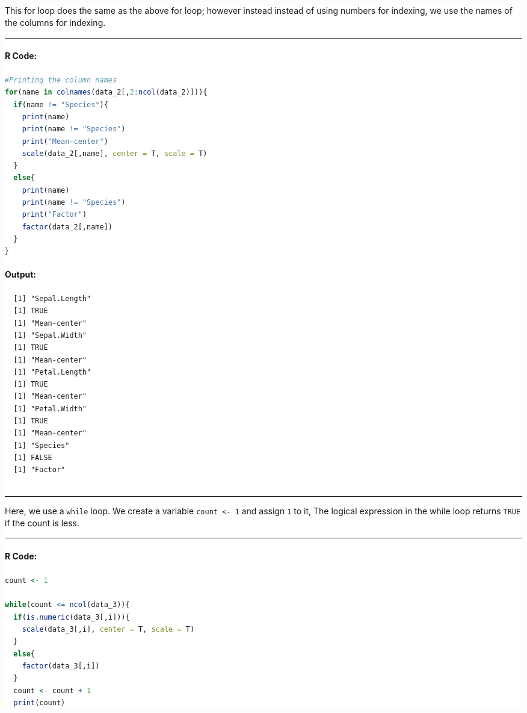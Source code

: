
This for loop does the same as the above for loop; however instead instead of using numbers for indexing, we use the names of the columns for indexing. 

----
#### **R Code:**
```R
#Printing the column names
for(name in colnames(data_2[,2:ncol(data_2)])){
  if(name != "Species"){
    print(name)
    print(name != "Species")
    print("Mean-center")
    scale(data_2[,name], center = T, scale = T)
  }
  else{
    print(name)
    print(name != "Species")
    print("Factor")
    factor(data_2[,name])
  }
}

```
#### **Output:**

<p>

```
  [1] "Sepal.Length"
  [1] TRUE
  [1] "Mean-center"
  [1] "Sepal.Width"
  [1] TRUE
  [1] "Mean-center"
  [1] "Petal.Length"
  [1] TRUE
  [1] "Mean-center"
  [1] "Petal.Width"
  [1] TRUE
  [1] "Mean-center"
  [1] "Species"
  [1] FALSE
  [1] "Factor"
  
```
----
  
Here, we use a `while` loop. We create a variable `count <- 1` and assign `1` to it, The logical expression in the while loop returns `TRUE` if the count is less.

----
#### **R Code:**
```R
count <- 1

while(count <= ncol(data_3)){
  if(is.numeric(data_3[,i])){
    scale(data_3[,i], center = T, scale = T)
  }
  else{
    factor(data_3[,i])
  }
  count <- count + 1
  print(count)
```